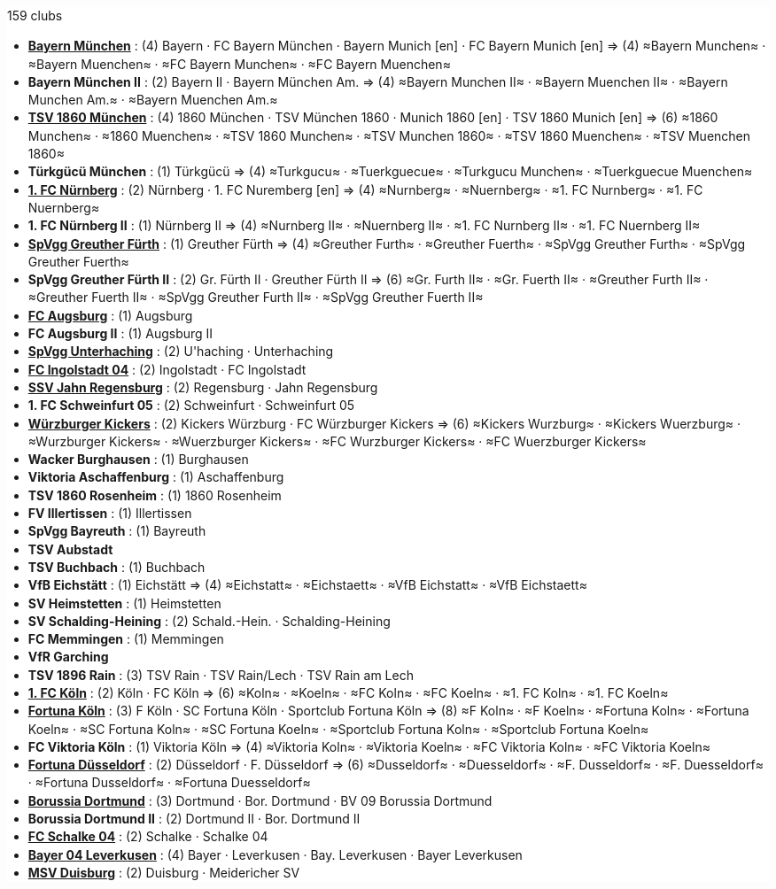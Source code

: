 159 clubs

- [**Bayern München**](https://en.wikipedia.org/wiki/FC_Bayern_Munich) : (4) Bayern · FC Bayern München · Bayern Munich [en] · FC Bayern Munich [en] ⇒ (4) ≈Bayern Munchen≈ · ≈Bayern Muenchen≈ · ≈FC Bayern Munchen≈ · ≈FC Bayern Muenchen≈
- **Bayern München II** : (2) Bayern II · Bayern München Am. ⇒ (4) ≈Bayern Munchen II≈ · ≈Bayern Muenchen II≈ · ≈Bayern Munchen Am.≈ · ≈Bayern Muenchen Am.≈
- [**TSV 1860 München**](https://en.wikipedia.org/wiki/TSV_1860_Munich) : (4) 1860 München · TSV München 1860 · Munich 1860 [en] · TSV 1860 Munich [en] ⇒ (6) ≈1860 Munchen≈ · ≈1860 Muenchen≈ · ≈TSV 1860 Munchen≈ · ≈TSV Munchen 1860≈ · ≈TSV 1860 Muenchen≈ · ≈TSV Muenchen 1860≈
- **Türkgücü München** : (1) Türkgücü ⇒ (4) ≈Turkgucu≈ · ≈Tuerkguecue≈ · ≈Turkgucu Munchen≈ · ≈Tuerkguecue Muenchen≈
- [**1. FC Nürnberg**](https://en.wikipedia.org/wiki/1._FC_Nürnberg) : (2) Nürnberg · 1. FC Nuremberg [en] ⇒ (4) ≈Nurnberg≈ · ≈Nuernberg≈ · ≈1. FC Nurnberg≈ · ≈1. FC Nuernberg≈
- **1. FC Nürnberg II** : (1) Nürnberg II ⇒ (4) ≈Nurnberg II≈ · ≈Nuernberg II≈ · ≈1. FC Nurnberg II≈ · ≈1. FC Nuernberg II≈
- [**SpVgg Greuther Fürth**](https://en.wikipedia.org/wiki/SpVgg_Greuther_Fürth) : (1) Greuther Fürth ⇒ (4) ≈Greuther Furth≈ · ≈Greuther Fuerth≈ · ≈SpVgg Greuther Furth≈ · ≈SpVgg Greuther Fuerth≈
- **SpVgg Greuther Fürth II** : (2) Gr. Fürth II · Greuther Fürth II ⇒ (6) ≈Gr. Furth II≈ · ≈Gr. Fuerth II≈ · ≈Greuther Furth II≈ · ≈Greuther Fuerth II≈ · ≈SpVgg Greuther Furth II≈ · ≈SpVgg Greuther Fuerth II≈
- [**FC Augsburg**](https://en.wikipedia.org/wiki/FC_Augsburg) : (1) Augsburg
- **FC Augsburg II** : (1) Augsburg II
- [**SpVgg Unterhaching**](https://en.wikipedia.org/wiki/SpVgg_Unterhaching) : (2) U'haching · Unterhaching
- [**FC Ingolstadt 04**](https://en.wikipedia.org/wiki/FC_Ingolstadt_04) : (2) Ingolstadt · FC Ingolstadt
- [**SSV Jahn Regensburg**](https://en.wikipedia.org/wiki/SSV_Jahn_Regensburg) : (2) Regensburg · Jahn Regensburg
- **1. FC Schweinfurt 05** : (2) Schweinfurt · Schweinfurt 05
- [**Würzburger Kickers**](https://en.wikipedia.org/wiki/Würzburger_Kickers) : (2) Kickers Würzburg · FC Würzburger Kickers ⇒ (6) ≈Kickers Wurzburg≈ · ≈Kickers Wuerzburg≈ · ≈Wurzburger Kickers≈ · ≈Wuerzburger Kickers≈ · ≈FC Wurzburger Kickers≈ · ≈FC Wuerzburger Kickers≈
- **Wacker Burghausen** : (1) Burghausen
- **Viktoria Aschaffenburg** : (1) Aschaffenburg
- **TSV 1860 Rosenheim** : (1) 1860 Rosenheim
- **FV Illertissen** : (1) Illertissen
- **SpVgg Bayreuth** : (1) Bayreuth
- **TSV Aubstadt**
- **TSV Buchbach** : (1) Buchbach
- **VfB Eichstätt** : (1) Eichstätt ⇒ (4) ≈Eichstatt≈ · ≈Eichstaett≈ · ≈VfB Eichstatt≈ · ≈VfB Eichstaett≈
- **SV Heimstetten** : (1) Heimstetten
- **SV Schalding-Heining** : (2) Schald.-Hein. · Schalding-Heining
- **FC Memmingen** : (1) Memmingen
- **VfR Garching**
- **TSV 1896 Rain** : (3) TSV Rain · TSV Rain/Lech · TSV Rain am Lech
- [**1. FC Köln**](https://en.wikipedia.org/wiki/1._FC_Köln) : (2) Köln · FC Köln ⇒ (6) ≈Koln≈ · ≈Koeln≈ · ≈FC Koln≈ · ≈FC Koeln≈ · ≈1. FC Koln≈ · ≈1. FC Koeln≈
- [**Fortuna Köln**](https://en.wikipedia.org/wiki/SC_Fortuna_Köln) : (3) F Köln · SC Fortuna Köln · Sportclub Fortuna Köln ⇒ (8) ≈F Koln≈ · ≈F Koeln≈ · ≈Fortuna Koln≈ · ≈Fortuna Koeln≈ · ≈SC Fortuna Koln≈ · ≈SC Fortuna Koeln≈ · ≈Sportclub Fortuna Koln≈ · ≈Sportclub Fortuna Koeln≈
- **FC Viktoria Köln** : (1) Viktoria Köln ⇒ (4) ≈Viktoria Koln≈ · ≈Viktoria Koeln≈ · ≈FC Viktoria Koln≈ · ≈FC Viktoria Koeln≈
- [**Fortuna Düsseldorf**](https://en.wikipedia.org/wiki/Fortuna_Düsseldorf) : (2) Düsseldorf · F. Düsseldorf ⇒ (6) ≈Dusseldorf≈ · ≈Duesseldorf≈ · ≈F. Dusseldorf≈ · ≈F. Duesseldorf≈ · ≈Fortuna Dusseldorf≈ · ≈Fortuna Duesseldorf≈
- [**Borussia Dortmund**](https://en.wikipedia.org/wiki/Borussia_Dortmund) : (3) Dortmund · Bor. Dortmund · BV 09 Borussia Dortmund
- **Borussia Dortmund II** : (2) Dortmund II · Bor. Dortmund II
- [**FC Schalke 04**](https://en.wikipedia.org/wiki/FC_Schalke_04) : (2) Schalke · Schalke 04
- [**Bayer 04 Leverkusen**](https://en.wikipedia.org/wiki/Bayer_04_Leverkusen) : (4) Bayer · Leverkusen · Bay. Leverkusen · Bayer Leverkusen
- [**MSV Duisburg**](https://en.wikipedia.org/wiki/MSV_Duisburg) : (2) Duisburg · Meidericher SV